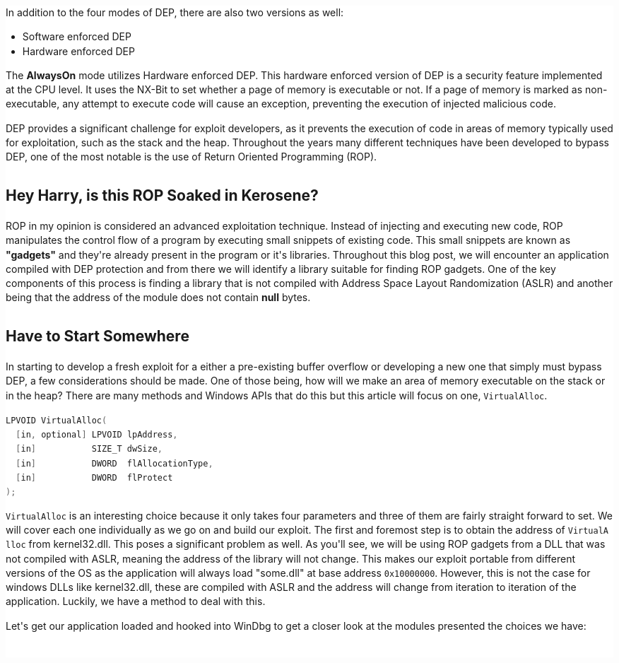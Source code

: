 In addition to the four modes of DEP, there are also two versions as well:
+ Software enforced DEP
+ Hardware enforced DEP

The **AlwaysOn** mode utilizes Hardware enforced DEP. This hardware enforced version of DEP is a security feature implemented at the CPU level. It uses the NX-Bit to set whether a page of memory is executable or not. If a page of memory is marked as non-executable, any attempt to execute code will cause an exception, preventing the execution of injected malicious code.

DEP provides a significant challenge for exploit developers, as it prevents the execution of code in areas of memory typically used for exploitation, such as the stack and the heap. Throughout the years many different techniques have been developed to bypass DEP, one of the most notable is the use of Return Oriented Programming (ROP).

## Hey Harry, is this ROP Soaked in Kerosene?

ROP in my opinion is considered an advanced exploitation technique. Instead of injecting and executing new code, ROP manipulates the control flow of a program by executing small snippets of existing code. This small snippets are known as **"gadgets"** and they're already present in the program or it's libraries. Throughout this blog post, we will encounter an application compiled with DEP protection and from there we will identify a library suitable for finding ROP gadgets. One of the key components of this process is finding a library that is not compiled with Address Space Layout Randomization (ASLR) and another being that the address of the module does not contain **null** bytes.

## Have to Start Somewhere

In starting to develop a fresh exploit for a either a pre-existing buffer overflow or developing a new one that simply must bypass DEP, a few considerations should be made. One of those being, how will we make an area of memory executable on the stack or in the heap? There are many methods and Windows APIs that do this but this article will focus on one, `VirtualAlloc`.

```c++
LPVOID VirtualAlloc(
  [in, optional] LPVOID lpAddress,
  [in]           SIZE_T dwSize,
  [in]           DWORD  flAllocationType,
  [in]           DWORD  flProtect
);
```

`VirtualAlloc` is an interesting choice because it only takes four parameters and three of them are fairly straight forward to set. We will cover each one individually as we go on and build our exploit. The first and foremost step is to obtain the address of `VirtualAlloc` from kernel32.dll. This poses a significant problem as well. As you'll see, we will be using ROP gadgets from a DLL that was not compiled with ASLR, meaning the address of the library will not change. This makes our exploit portable from different versions of the OS as the application will always load "some.dll" at base address `0x10000000`. However, this is not the case for windows DLLs like kernel32.dll, these are compiled with ASLR and the address will change from iteration to iteration of the application. Luckily, we have a method to deal with this.

Let's get our application loaded and hooked into WinDbg to get a closer look at the modules presented the choices we have:

<img src="/images/VA_1.png" alt=""> 
